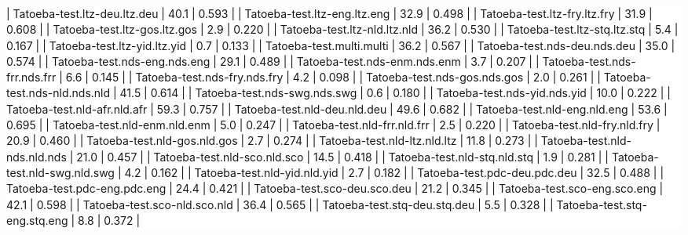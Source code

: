 | Tatoeba-test.ltz-deu.ltz.deu 	| 40.1 	| 0.593 |
| Tatoeba-test.ltz-eng.ltz.eng 	| 32.9 	| 0.498 |
| Tatoeba-test.ltz-fry.ltz.fry 	| 31.9 	| 0.608 |
| Tatoeba-test.ltz-gos.ltz.gos 	| 2.9 	| 0.220 |
| Tatoeba-test.ltz-nld.ltz.nld 	| 36.2 	| 0.530 |
| Tatoeba-test.ltz-stq.ltz.stq 	| 5.4 	| 0.167 |
| Tatoeba-test.ltz-yid.ltz.yid 	| 0.7 	| 0.133 |
| Tatoeba-test.multi.multi 	| 36.2 	| 0.567 |
| Tatoeba-test.nds-deu.nds.deu 	| 35.0 	| 0.574 |
| Tatoeba-test.nds-eng.nds.eng 	| 29.1 	| 0.489 |
| Tatoeba-test.nds-enm.nds.enm 	| 3.7 	| 0.207 |
| Tatoeba-test.nds-frr.nds.frr 	| 6.6 	| 0.145 |
| Tatoeba-test.nds-fry.nds.fry 	| 4.2 	| 0.098 |
| Tatoeba-test.nds-gos.nds.gos 	| 2.0 	| 0.261 |
| Tatoeba-test.nds-nld.nds.nld 	| 41.5 	| 0.614 |
| Tatoeba-test.nds-swg.nds.swg 	| 0.6 	| 0.180 |
| Tatoeba-test.nds-yid.nds.yid 	| 10.0 	| 0.222 |
| Tatoeba-test.nld-afr.nld.afr 	| 59.3 	| 0.757 |
| Tatoeba-test.nld-deu.nld.deu 	| 49.6 	| 0.682 |
| Tatoeba-test.nld-eng.nld.eng 	| 53.6 	| 0.695 |
| Tatoeba-test.nld-enm.nld.enm 	| 5.0 	| 0.247 |
| Tatoeba-test.nld-frr.nld.frr 	| 2.5 	| 0.220 |
| Tatoeba-test.nld-fry.nld.fry 	| 20.9 	| 0.460 |
| Tatoeba-test.nld-gos.nld.gos 	| 2.7 	| 0.274 |
| Tatoeba-test.nld-ltz.nld.ltz 	| 11.8 	| 0.273 |
| Tatoeba-test.nld-nds.nld.nds 	| 21.0 	| 0.457 |
| Tatoeba-test.nld-sco.nld.sco 	| 14.5 	| 0.418 |
| Tatoeba-test.nld-stq.nld.stq 	| 1.9 	| 0.281 |
| Tatoeba-test.nld-swg.nld.swg 	| 4.2 	| 0.162 |
| Tatoeba-test.nld-yid.nld.yid 	| 2.7 	| 0.182 |
| Tatoeba-test.pdc-deu.pdc.deu 	| 32.5 	| 0.488 |
| Tatoeba-test.pdc-eng.pdc.eng 	| 24.4 	| 0.421 |
| Tatoeba-test.sco-deu.sco.deu 	| 21.2 	| 0.345 |
| Tatoeba-test.sco-eng.sco.eng 	| 42.1 	| 0.598 |
| Tatoeba-test.sco-nld.sco.nld 	| 36.4 	| 0.565 |
| Tatoeba-test.stq-deu.stq.deu 	| 5.5 	| 0.328 |
| Tatoeba-test.stq-eng.stq.eng 	| 8.8 	| 0.372 |